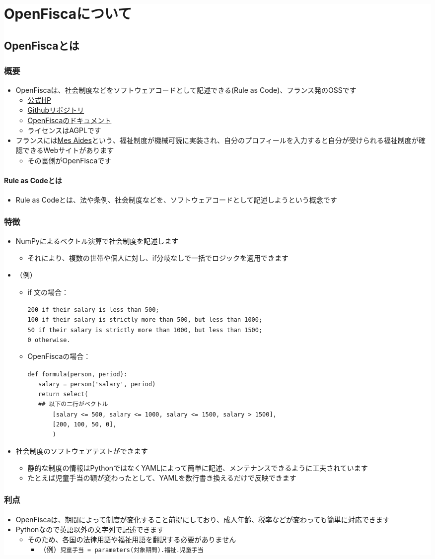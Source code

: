 # OpenFiscaについて

## OpenFiscaとは

### 概要
- OpenFiscaは、社会制度などをソフトウェアコードとして記述できる(Rule as Code)、フランス発のOSSです
  - [公式HP](https://openfisca.org/en)
  - [Githubリポジトリ](https://github.com/openfisca)
  - [OpenFiscaのドキュメント](https://openfisca.org/doc/)
  - ライセンスはAGPLです
- フランスには[Mes Aides](https://www.mesdroitssociaux.gouv.fr/accueil/)という、福祉制度が機械可読に実装され、自分のプロフィールを入力すると自分が受けられる福祉制度が確認できるWebサイトがあります
  - その裏側がOpenFiscaです

#### Rule as Codeとは
- Rule as Codeとは、法や条例、社会制度などを、ソフトウェアコードとして記述しようという概念です

### 特徴
- NumPyによるベクトル演算で社会制度を記述します
  - それにより、複数の世帯や個人に対し、if分岐なしで一括でロジックを適用できます
- （例）
  - if 文の場合：
    ```
    200 if their salary is less than 500;
    100 if their salary is strictly more than 500, but less than 1000;
    50 if their salary is strictly more than 1000, but less than 1500;
    0 otherwise.
    ```
  - OpenFiscaの場合：
    ```
    def formula(person, period):
       salary = person('salary', period)
       return select(
       ## 以下の二行がベクトル
           [salary <= 500, salary <= 1000, salary <= 1500, salary > 1500],
           [200, 100, 50, 0],
           )
    ```

- 社会制度のソフトウェアテストができます
  - 静的な制度の情報はPythonではなくYAMLによって簡単に記述、メンテナンスできるように工夫されています
  - たとえば児童手当の額が変わったとして、YAMLを数行書き換えるだけで反映できます


### 利点
- OpenFiscaは、期間によって制度が変化すること前提にしており、成人年齢、税率などが変わっても簡単に対応できます
- Pythonなので英語以外の文字列で記述できます
  - そのため、各国の法律用語や福祉用語を翻訳する必要がありません
    - （例）`児童手当 = parameters(対象期間).福祉.児童手当`
